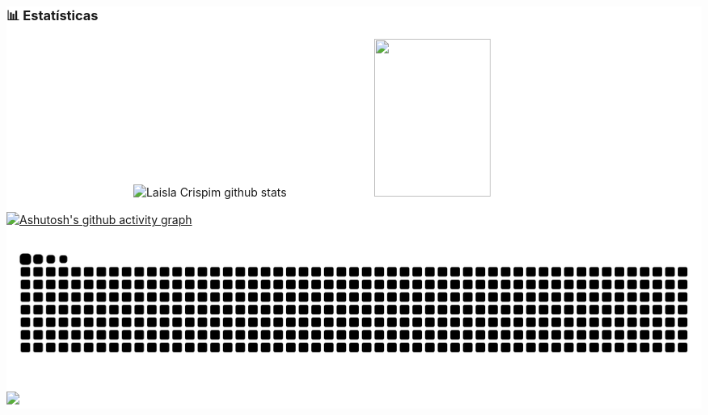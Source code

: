 ### 📊 Estatísticas

<div align="center">  
  <img width="49%" height="195px" src="https://github-readme-stats.vercel.app/api?username=LaislaCrispim&show_icons=true&count_private=true&hide_border=true&title_color=FF00F6&icon_color=FF00F6&text_color=c9d1d9&bg_color=0d1117" alt="Laisla Crispim github stats"/> 
  <img width="41%" height="195px" src="https://github-readme-stats.vercel.app/api/top-langs/?username=LaislaCrispim&layout=compact&hide_border=true&title_color=FF00F6&text_color=FF00F6&bg_color=0d1117" />
</div>

[![Ashutosh's github activity graph](https://github-readme-activity-graph.vercel.app/graph?username=LaislaCrispim&bg_color=000000&color=FF00F6&line=07e9a5&point=0a855c&area=true&hide_border=true)](https://github.com/ashutosh00710/github-readme-activity-graph)

</p>

<picture align="center">
  <source media="(prefers-color-scheme: dark)" srcset="https://raw.githubusercontent.com/LaislaCrispim/LaislaCrispim/output/github-contribution-grid-snake-dark.svg">
  <source media="(prefers-color-scheme: light)" srcset="https://raw.githubusercontent.com/LaislaCrispim/LaislaCrispim/output/github-contribution-grid-snake-dark.svg">
  <img align="center" alt="github contribution grid snake animation" src="https://raw.githubusercontent.com/LaislaCrispim/LaislaCrispim/output/github-contribution-grid-snake.svg">
</picture>

<img width=100% src="https://capsule-render.vercel.app/api?type=waving&color=FF00F6&height=120&section=footer"/>

